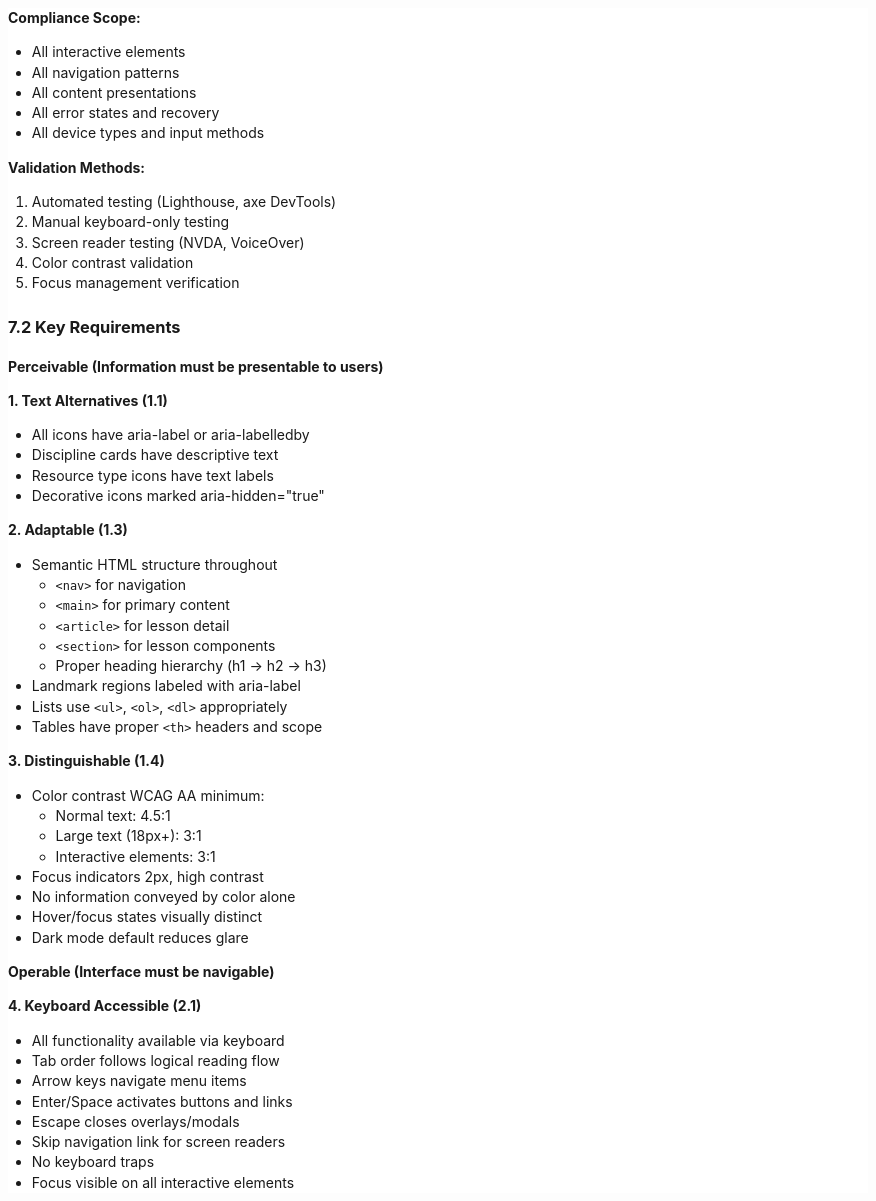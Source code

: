 **Compliance Scope:**
- All interactive elements
- All navigation patterns
- All content presentations
- All error states and recovery
- All device types and input methods

**Validation Methods:**
1. Automated testing (Lighthouse, axe DevTools)
2. Manual keyboard-only testing
3. Screen reader testing (NVDA, VoiceOver)
4. Color contrast validation
5. Focus management verification

### 7.2 Key Requirements

**Perceivable (Information must be presentable to users)**

**1. Text Alternatives (1.1)**
- All icons have aria-label or aria-labelledby
- Discipline cards have descriptive text
- Resource type icons have text labels
- Decorative icons marked aria-hidden="true"

**2. Adaptable (1.3)**
- Semantic HTML structure throughout
  - `<nav>` for navigation
  - `<main>` for primary content
  - `<article>` for lesson detail
  - `<section>` for lesson components
  - Proper heading hierarchy (h1 → h2 → h3)
- Landmark regions labeled with aria-label
- Lists use `<ul>`, `<ol>`, `<dl>` appropriately
- Tables have proper `<th>` headers and scope

**3. Distinguishable (1.4)**
- Color contrast WCAG AA minimum:
  - Normal text: 4.5:1
  - Large text (18px+): 3:1
  - Interactive elements: 3:1
- Focus indicators 2px, high contrast
- No information conveyed by color alone
- Hover/focus states visually distinct
- Dark mode default reduces glare

**Operable (Interface must be navigable)**

**4. Keyboard Accessible (2.1)**
- All functionality available via keyboard
- Tab order follows logical reading flow
- Arrow keys navigate menu items
- Enter/Space activates buttons and links
- Escape closes overlays/modals
- Skip navigation link for screen readers
- No keyboard traps
- Focus visible on all interactive elements
